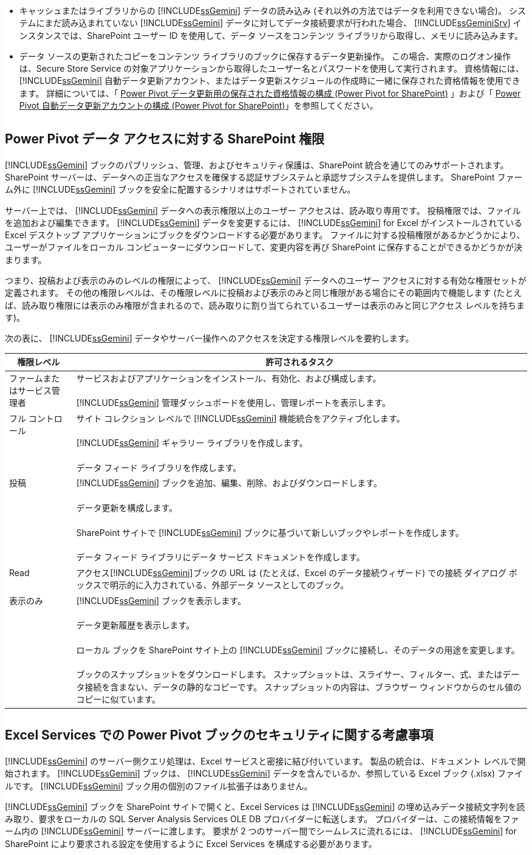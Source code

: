 -   キャッシュまたはライブラリからの [!INCLUDE[ssGemini](../../includes/ssgemini-md.md)] データの読み込み (それ以外の方法ではデータを利用できない場合)。 システムにまだ読み込まれていない [!INCLUDE[ssGemini](../../includes/ssgemini-md.md)] データに対してデータ接続要求が行われた場合、 [!INCLUDE[ssGeminiSrv](../../includes/ssgeminisrv-md.md)] インスタンスでは、SharePoint ユーザー ID を使用して、データ ソースをコンテンツ ライブラリから取得し、メモリに読み込みます。  
  
-   データ ソースの更新されたコピーをコンテンツ ライブラリのブックに保存するデータ更新操作。 この場合、実際のログオン操作は、Secure Store Service の対象アプリケーションから取得したユーザー名とパスワードを使用して実行されます。 資格情報には、 [!INCLUDE[ssGemini](../../includes/ssgemini-md.md)] 自動データ更新アカウント、またはデータ更新スケジュールの作成時に一緒に保存された資格情報を使用できます。 詳細については、「 [Power Pivot データ更新用の保存された資格情報の構成 (Power Pivot for SharePoint)](http://msdn.microsoft.com/987eff0f-bcfe-4bbd-81e0-9aca993a2a75) 」および「 [Power Pivot 自動データ更新アカウントの構成 (Power Pivot for SharePoint)](http://msdn.microsoft.com/81401eac-c619-4fad-ad3e-599e7a6f8493)」を参照してください。  
  
##  <a name="Permissions"></a> Power Pivot データ アクセスに対する SharePoint 権限  
 [!INCLUDE[ssGemini](../../includes/ssgemini-md.md)] ブックのパブリッシュ、管理、およびセキュリティ保護は、SharePoint 統合を通じてのみサポートされます。 SharePoint サーバーは、データへの正当なアクセスを確保する認証サブシステムと承認サブシステムを提供します。 SharePoint ファーム外に [!INCLUDE[ssGemini](../../includes/ssgemini-md.md)] ブックを安全に配置するシナリオはサポートされていません。  
  
 サーバー上では、 [!INCLUDE[ssGemini](../../includes/ssgemini-md.md)] データへの表示権限以上のユーザー アクセスは、読み取り専用です。 投稿権限では、ファイルを追加および編集できます。 [!INCLUDE[ssGemini](../../includes/ssgemini-md.md)] データを変更するには、 [!INCLUDE[ssGemini](../../includes/ssgemini-md.md)] for Excel がインストールされている Excel デスクトップ アプリケーションにブックをダウンロードする必要があります。 ファイルに対する投稿権限があるかどうかにより、ユーザーがファイルをローカル コンピューターにダウンロードして、変更内容を再び SharePoint に保存することができるかどうかが決まります。  
  
 つまり、投稿および表示のみのレベルの権限によって、 [!INCLUDE[ssGemini](../../includes/ssgemini-md.md)] データへのユーザー アクセスに対する有効な権限セットが定義されます。 その他の権限レベルは、その権限レベルに投稿および表示のみと同じ権限がある場合にその範囲内で機能します (たとえば、読み取り権限には表示のみ権限が含まれるので、読み取りに割り当てられているユーザーは表示のみと同じアクセス レベルを持ちます)。  
  
 次の表に、 [!INCLUDE[ssGemini](../../includes/ssgemini-md.md)] データやサーバー操作へのアクセスを決定する権限レベルを要約します。  
  
|権限レベル|許可されるタスク|  
|----------------------|------------------------|  
|ファームまたはサービス管理者|サービスおよびアプリケーションをインストール、有効化、および構成します。<br /><br /> [!INCLUDE[ssGemini](../../includes/ssgemini-md.md)] 管理ダッシュボードを使用し、管理レポートを表示します。|  
|フル コントロール|サイト コレクション レベルで [!INCLUDE[ssGemini](../../includes/ssgemini-md.md)] 機能統合をアクティブ化します。<br /><br /> [!INCLUDE[ssGemini](../../includes/ssgemini-md.md)] ギャラリー ライブラリを作成します。<br /><br /> データ フィード ライブラリを作成します。|  
|投稿|[!INCLUDE[ssGemini](../../includes/ssgemini-md.md)] ブックを追加、編集、削除、およびダウンロードします。<br /><br /> データ更新を構成します。<br /><br /> SharePoint サイトで [!INCLUDE[ssGemini](../../includes/ssgemini-md.md)] ブックに基づいて新しいブックやレポートを作成します。<br /><br /> データ フィード ライブラリにデータ サービス ドキュメントを作成します。|  
|Read|アクセス[!INCLUDE[ssGemini](../../includes/ssgemini-md.md)]ブックの URL は (たとえば、Excel のデータ接続ウィザード) での接続 ダイアログ ボックスで明示的に入力されている、外部データ ソースとしてのブック。|  
|表示のみ|[!INCLUDE[ssGemini](../../includes/ssgemini-md.md)] ブックを表示します。<br /><br /> データ更新履歴を表示します。<br /><br /> ローカル ブックを SharePoint サイト上の [!INCLUDE[ssGemini](../../includes/ssgemini-md.md)] ブックに接続し、そのデータの用途を変更します。<br /><br /> ブックのスナップショットをダウンロードします。 スナップショットは、スライサー、フィルター、式、またはデータ接続を含まない、データの静的なコピーです。 スナップショットの内容は、ブラウザー ウィンドウからのセル値のコピーに似ています。|  
  
##  <a name="excel"></a> Excel Services での Power Pivot ブックのセキュリティに関する考慮事項  
 [!INCLUDE[ssGemini](../../includes/ssgemini-md.md)] のサーバー側クエリ処理は、Excel サービスと密接に結び付いています。 製品の統合は、ドキュメント レベルで開始されます。 [!INCLUDE[ssGemini](../../includes/ssgemini-md.md)] ブックは、 [!INCLUDE[ssGemini](../../includes/ssgemini-md.md)] データを含んでいるか、参照している Excel ブック (.xlsx) ファイルです。 [!INCLUDE[ssGemini](../../includes/ssgemini-md.md)] ブック用の個別のファイル拡張子はありません。  
  
 [!INCLUDE[ssGemini](../../includes/ssgemini-md.md)] ブックを SharePoint サイトで開くと、Excel Services は [!INCLUDE[ssGemini](../../includes/ssgemini-md.md)] の埋め込みデータ接続文字列を読み取り、要求をローカルの SQL Server Analysis Services OLE DB プロバイダーに転送します。 プロバイダーは、この接続情報をファーム内の [!INCLUDE[ssGemini](../../includes/ssgemini-md.md)] サーバーに渡します。 要求が 2 つのサーバー間でシームレスに流れるには、 [!INCLUDE[ssGemini](../../includes/ssgemini-md.md)] for SharePoint により要求される設定を使用するように Excel Services を構成する必要があります。  
  